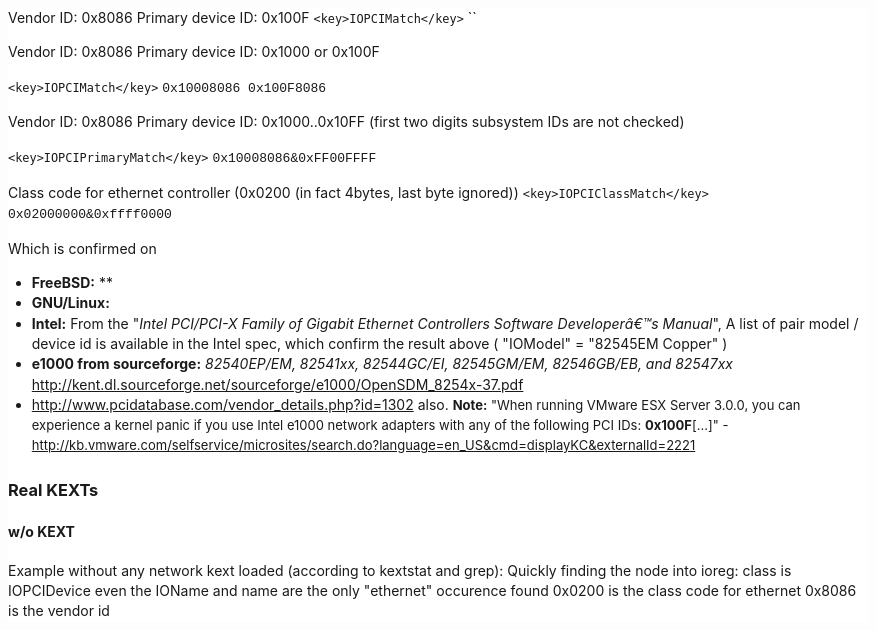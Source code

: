 Vendor ID: 0x8086
Primary device ID: 0x100F
`<key>IOPCIMatch</key>`
``


Vendor ID: 0x8086
Primary device ID: 0x1000 or 0x100F

`<key>IOPCIMatch</key>`
<span style="font-family:courier new,monospace;font-size:small"><string>0x10008086 0x100F8086</string></span>



Vendor ID: 0x8086
Primary device ID: 0x1000..0x10FF (first two digits subsystem IDs are not checked)

`<key>IOPCIPrimaryMatch</key>`
<span style="font-family:courier new,monospace;font-size:small"><string>0x10008086&0xFF00FFFF</string></span>

Class code for ethernet controller (0x0200 (in fact 4bytes, last byte ignored))
`<key>IOPCIClassMatch</key>`
<span style="font-family:courier new,monospace;font-size:small"><string>0x02000000&0xffff0000</string></span>



Which is confirmed on
-   **FreeBSD:** **
-   **GNU/Linux:** 
-   **Intel:** From the "*Intel PCI/PCI-X Family of Gigabit Ethernet Controllers Software Developerâ€™s Manual*", 
    A list of pair model / device id is available in the Intel spec, which confirm the result above ( "IOModel" = "82545EM Copper" )
-   **e1000 from sourceforge:** *82540EP/EM, 82541xx, 82544GC/EI, 82545GM/EM, 82546GB/EB, and 82547xx*
    <http://kent.dl.sourceforge.net/sourceforge/e1000/OpenSDM_8254x-37.pdf>
-   <http://www.pcidatabase.com/vendor_details.php?id=1302> also.
<span style="font-size:small"><span style="font-size:x-small"><span style="font-size:13px">__Note:__ "When running VMware ESX Server 3.0.0, you can experience a kernel panic if you use Intel e1000 network adapters with any of the following PCI IDs: </span><span style="font-size:13px">**0x100F**[...]" - <http://kb.vmware.com/selfservice/microsites/search.do?language=en_US&cmd=displayKC&externalId=2221></span></span></span>
### Real KEXTs

#### w/o KEXT

Example without any network kext loaded (according to kextstat and grep):
Quickly finding the node into ioreg:
class is IOPCIDevice
even the IOName and name are the only "ethernet" occurence found
0x0200 is the class code for ethernet
0x8086 is the vendor id
